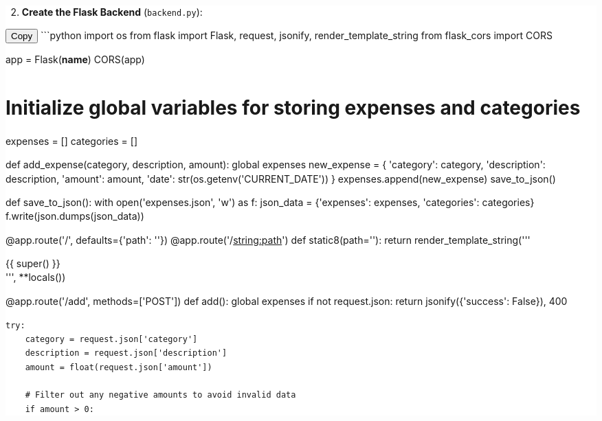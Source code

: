 2. **Create the Flask Backend** (`backend.py`):

<div class="code-container">
<button class="copy-button" onclick="copyCode(this)">Copy</button>
```python
import os
from flask import Flask, request, jsonify, render_template_string
from flask_cors import CORS

app = Flask(__name__)
CORS(app)

# Initialize global variables for storing expenses and categories
expenses = []
categories = []

def add_expense(category, description, amount):
    global expenses
    new_expense = {
        'category': category,
        'description': description,
        'amount': amount,
        'date': str(os.getenv('CURRENT_DATE'))
    }
    expenses.append(new_expense)
    save_to_json()

def save_to_json():
    with open('expenses.json', 'w') as f:
        json_data = {'expenses': expenses, 'categories': categories}
        f.write(json.dumps(json_data))

@app.route('/', defaults={'path': ''})
@app.route('/<string:path>')
def static8(path=''):
    return render_template_string('''
        <!DOCTYPE html>
        <html lang="en">
        <head>
            <meta charset="UTF-8" />
            <meta name="viewport" content="width=device-width, initial-scale=1.0" />
            <title>Expense Tracker</title>
            <link rel="stylesheet" href="https://cdnjs.cloudflare.com/ajax/libs/font-awesome/6.0.0/css/all.min.css">
        </head>
        <body>
            <div id="message"></div>
            {{ super() }}
        </div>
    ''', **locals())

@app.route('/add', methods=['POST'])
def add():
    global expenses
    if not request.json:
        return jsonify({'success': False}), 400

    try:
        category = request.json['category']
        description = request.json['description']
        amount = float(request.json['amount'])

        # Filter out any negative amounts to avoid invalid data
        if amount > 0:
```